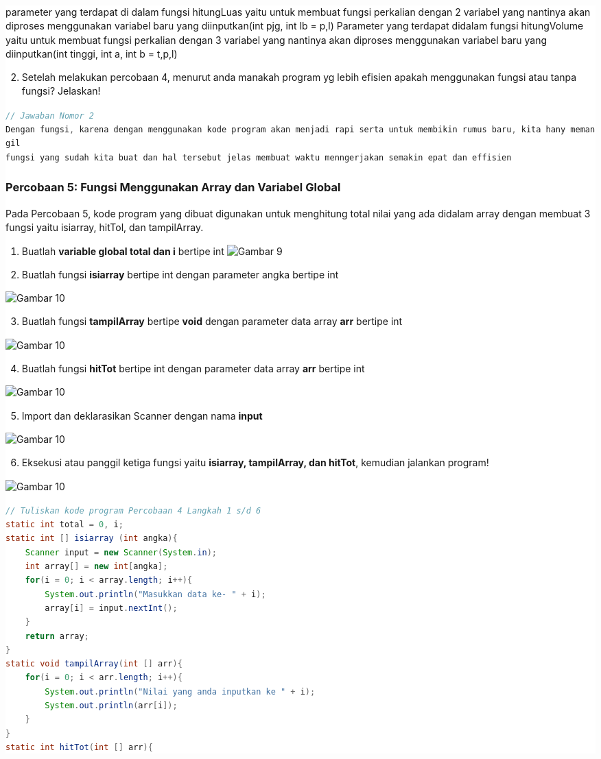 parameter yang terdapat di dalam fungsi hitungLuas yaitu untuk membuat fungsi perkalian dengan 2 variabel yang nantinya akan diproses menggunakan variabel baru yang diinputkan(int pjg, int lb = p,l)
Parameter yang terdapat didalam fungsi hitungVolume yaitu untuk membuat fungsi perkalian dengan 3 variabel yang nantinya akan diproses menggunakan variabel baru yang diinputkan(int tinggi, int a, int b = t,p,l)

2. Setelah melakukan percobaan 4, menurut anda manakah program yg lebih efisien apakah menggunakan fungsi atau tanpa fungsi? Jelaskan!


```Java
// Jawaban Nomor 2
Dengan fungsi, karena dengan menggunakan kode program akan menjadi rapi serta untuk membikin rumus baru, kita hany memangil  
fungsi yang sudah kita buat dan hal tersebut jelas membuat waktu menngerjakan semakin epat dan effisien 

```

### Percobaan 5: Fungsi Menggunakan Array dan Variabel Global
Pada Percobaan 5, kode program yang dibuat digunakan untuk menghitung total nilai yang ada didalam array dengan membuat 3 fungsi yaitu isiarray, hitTol, dan tampilArray.
1. Buatlah **variable global total dan i** bertipe int
![Gambar 9](images/5.1pertama.png)

2. Buatlah fungsi **isiarray** bertipe int dengan parameter angka bertipe int 

![Gambar 10](images/5.1.png)

3. Buatlah fungsi **tampilArray** bertipe **void** dengan parameter data array **arr** bertipe int

![Gambar 10](images/5.2.png)

4. Buatlah fungsi **hitTot** bertipe int dengan parameter data array **arr** bertipe int

![Gambar 10](images/5.3.png)

5. Import dan deklarasikan Scanner dengan nama **input**

![Gambar 10](images/4.1.png)

6. Eksekusi atau panggil ketiga fungsi yaitu **isiarray, tampilArray, dan hitTot**, kemudian jalankan program!

![Gambar 10](images/5.6.png)


```Java
// Tuliskan kode program Percobaan 4 Langkah 1 s/d 6
static int total = 0, i;
static int [] isiarray (int angka){
    Scanner input = new Scanner(System.in);
    int array[] = new int[angka];
    for(i = 0; i < array.length; i++){
        System.out.println("Masukkan data ke- " + i);
        array[i] = input.nextInt();
    }
    return array;
}
static void tampilArray(int [] arr){
    for(i = 0; i < arr.length; i++){
        System.out.println("Nilai yang anda inputkan ke " + i);
        System.out.println(arr[i]);
    }
}
static int hitTot(int [] arr){
```